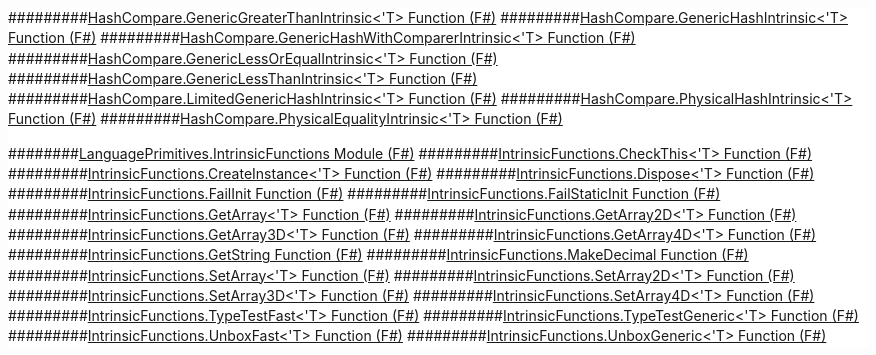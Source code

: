#########[HashCompare.GenericGreaterThanIntrinsic<'T> Function (F#)](fsharp/conceptual/hashcompare.genericgreaterthanintrinsic['t]-function-[fsharp].md)
#########[HashCompare.GenericHashIntrinsic<'T> Function (F#)](fsharp/conceptual/hashcompare.generichashintrinsic['t]-function-[fsharp].md)
#########[HashCompare.GenericHashWithComparerIntrinsic<'T> Function (F#)](fsharp/conceptual/hashcompare.generichashwithcomparerintrinsic['t]-function-[fsharp].md)
#########[HashCompare.GenericLessOrEqualIntrinsic<'T> Function (F#)](fsharp/conceptual/hashcompare.genericlessorequalintrinsic['t]-function-[fsharp].md)
#########[HashCompare.GenericLessThanIntrinsic<'T> Function (F#)](fsharp/conceptual/hashcompare.genericlessthanintrinsic['t]-function-[fsharp].md)
#########[HashCompare.LimitedGenericHashIntrinsic<'T> Function (F#)](fsharp/conceptual/hashcompare.limitedgenerichashintrinsic['t]-function-[fsharp].md)
#########[HashCompare.PhysicalHashIntrinsic<'T> Function (F#)](fsharp/conceptual/hashcompare.physicalhashintrinsic['t]-function-[fsharp].md)
#########[HashCompare.PhysicalEqualityIntrinsic<'T> Function (F#)](fsharp/conceptual/hashcompare.physicalequalityintrinsic['t]-function-[fsharp].md)

########[LanguagePrimitives.IntrinsicFunctions Module (F#)](fsharp/conceptual/languageprimitives.intrinsicfunctions-module-[fsharp].md)
#########[IntrinsicFunctions.CheckThis<'T> Function (F#)](fsharp/conceptual/intrinsicfunctions.checkthis['t]-function-[fsharp].md)
#########[IntrinsicFunctions.CreateInstance<'T> Function (F#)](fsharp/conceptual/intrinsicfunctions.createinstance['t]-function-[fsharp].md)
#########[IntrinsicFunctions.Dispose<'T> Function (F#)](fsharp/conceptual/intrinsicfunctions.dispose['t]-function-[fsharp].md)
#########[IntrinsicFunctions.FailInit Function (F#)](fsharp/conceptual/intrinsicfunctions.failinit-function-[fsharp].md)
#########[IntrinsicFunctions.FailStaticInit Function (F#)](fsharp/conceptual/intrinsicfunctions.failstaticinit-function-[fsharp].md)
#########[IntrinsicFunctions.GetArray<'T> Function (F#)](fsharp/conceptual/intrinsicfunctions.getarray['t]-function-[fsharp].md)
#########[IntrinsicFunctions.GetArray2D<'T> Function (F#)](fsharp/conceptual/intrinsicfunctions.getarray2d['t]-function-[fsharp].md)
#########[IntrinsicFunctions.GetArray3D<'T> Function (F#)](fsharp/conceptual/intrinsicfunctions.getarray3d['t]-function-[fsharp].md)
#########[IntrinsicFunctions.GetArray4D<'T> Function (F#)](fsharp/conceptual/intrinsicfunctions.getarray4d['t]-function-[fsharp].md)
#########[IntrinsicFunctions.GetString Function (F#)](fsharp/conceptual/intrinsicfunctions.getstring-function-[fsharp].md)
#########[IntrinsicFunctions.MakeDecimal Function (F#)](fsharp/conceptual/intrinsicfunctions.makedecimal-function-[fsharp].md)
#########[IntrinsicFunctions.SetArray<'T> Function (F#)](fsharp/conceptual/intrinsicfunctions.setarray['t]-function-[fsharp].md)
#########[IntrinsicFunctions.SetArray2D<'T> Function (F#)](fsharp/conceptual/intrinsicfunctions.setarray2d['t]-function-[fsharp].md)
#########[IntrinsicFunctions.SetArray3D<'T> Function (F#)](fsharp/conceptual/intrinsicfunctions.setarray3d['t]-function-[fsharp].md)
#########[IntrinsicFunctions.SetArray4D<'T> Function (F#)](fsharp/conceptual/intrinsicfunctions.setarray4d['t]-function-[fsharp].md)
#########[IntrinsicFunctions.TypeTestFast<'T> Function (F#)](fsharp/conceptual/intrinsicfunctions.typetestfast['t]-function-[fsharp].md)
#########[IntrinsicFunctions.TypeTestGeneric<'T> Function (F#)](fsharp/conceptual/intrinsicfunctions.typetestgeneric['t]-function-[fsharp].md)
#########[IntrinsicFunctions.UnboxFast<'T> Function (F#)](fsharp/conceptual/intrinsicfunctions.unboxfast['t]-function-[fsharp].md)
#########[IntrinsicFunctions.UnboxGeneric<'T> Function (F#)](fsharp/conceptual/intrinsicfunctions.unboxgeneric['t]-function-[fsharp].md)
